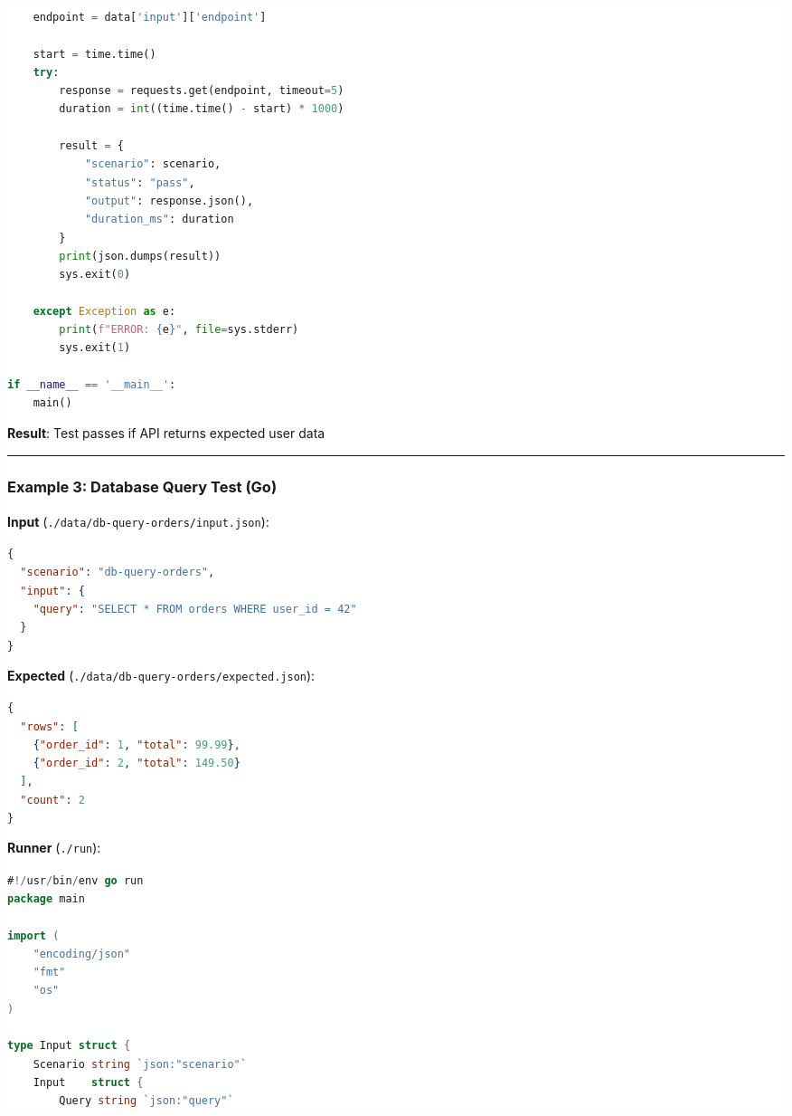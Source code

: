 ```python
    endpoint = data['input']['endpoint']

    start = time.time()
    try:
        response = requests.get(endpoint, timeout=5)
        duration = int((time.time() - start) * 1000)

        result = {
            "scenario": scenario,
            "status": "pass",
            "output": response.json(),
            "duration_ms": duration
        }
        print(json.dumps(result))
        sys.exit(0)

    except Exception as e:
        print(f"ERROR: {e}", file=sys.stderr)
        sys.exit(1)

if __name__ == '__main__':
    main()
```

**Result**: Test passes if API returns expected user data

---

### Example 3: Database Query Test (Go)

**Input** (`./data/db-query-orders/input.json`):
```json
{
  "scenario": "db-query-orders",
  "input": {
    "query": "SELECT * FROM orders WHERE user_id = 42"
  }
}
```

**Expected** (`./data/db-query-orders/expected.json`):
```json
{
  "rows": [
    {"order_id": 1, "total": 99.99},
    {"order_id": 2, "total": 149.50}
  ],
  "count": 2
}
```

**Runner** (`./run`):
```go
#!/usr/bin/env go run
package main

import (
    "encoding/json"
    "fmt"
    "os"
)

type Input struct {
    Scenario string `json:"scenario"`
    Input    struct {
        Query string `json:"query"`
```